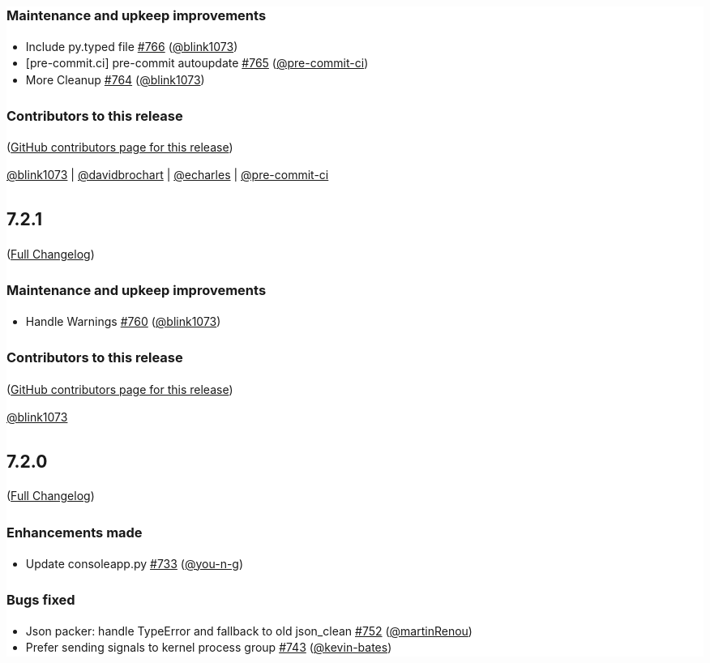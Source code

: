 ### Maintenance and upkeep improvements

- Include py.typed file [#766](https://github.com/jupyter/jupyter_client/pull/766) ([@blink1073](https://github.com/blink1073))
- [pre-commit.ci] pre-commit autoupdate [#765](https://github.com/jupyter/jupyter_client/pull/765) ([@pre-commit-ci](https://github.com/pre-commit-ci))
- More Cleanup [#764](https://github.com/jupyter/jupyter_client/pull/764) ([@blink1073](https://github.com/blink1073))

### Contributors to this release

([GitHub contributors page for this release](https://github.com/jupyter/jupyter_client/graphs/contributors?from=2022-03-30&to=2022-04-07&type=c))

[@blink1073](https://github.com/search?q=repo%3Ajupyter%2Fjupyter_client+involves%3Ablink1073+updated%3A2022-03-30..2022-04-07&type=Issues) | [@davidbrochart](https://github.com/search?q=repo%3Ajupyter%2Fjupyter_client+involves%3Adavidbrochart+updated%3A2022-03-30..2022-04-07&type=Issues) | [@echarles](https://github.com/search?q=repo%3Ajupyter%2Fjupyter_client+involves%3Aecharles+updated%3A2022-03-30..2022-04-07&type=Issues) | [@pre-commit-ci](https://github.com/search?q=repo%3Ajupyter%2Fjupyter_client+involves%3Apre-commit-ci+updated%3A2022-03-30..2022-04-07&type=Issues)

## 7.2.1

([Full Changelog](https://github.com/jupyter/jupyter_client/compare/v7.2.0...683e8dd96ecd52da48a85f67e4ae31d85f1c6616))

### Maintenance and upkeep improvements

- Handle Warnings [#760](https://github.com/jupyter/jupyter_client/pull/760) ([@blink1073](https://github.com/blink1073))

### Contributors to this release

([GitHub contributors page for this release](https://github.com/jupyter/jupyter_client/graphs/contributors?from=2022-03-29&to=2022-03-30&type=c))

[@blink1073](https://github.com/search?q=repo%3Ajupyter%2Fjupyter_client+involves%3Ablink1073+updated%3A2022-03-29..2022-03-30&type=Issues)

## 7.2.0

([Full Changelog](https://github.com/jupyter/jupyter_client/compare/v7.1.2...098de3e51bd4ee1b1a3aded889e8f109ac5eff89))

### Enhancements made

- Update consoleapp.py [#733](https://github.com/jupyter/jupyter_client/pull/733) ([@you-n-g](https://github.com/you-n-g))

### Bugs fixed

- Json packer: handle TypeError and fallback to old json_clean [#752](https://github.com/jupyter/jupyter_client/pull/752) ([@martinRenou](https://github.com/martinRenou))
- Prefer sending signals to kernel process group [#743](https://github.com/jupyter/jupyter_client/pull/743) ([@kevin-bates](https://github.com/kevin-bates))
